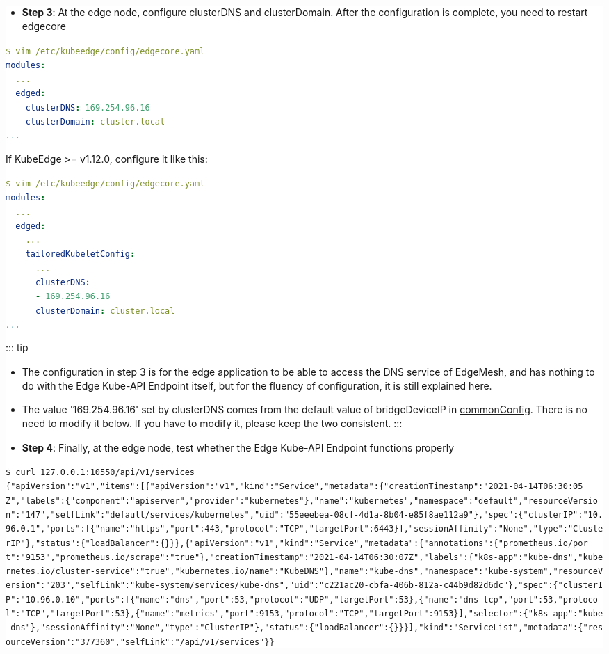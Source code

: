 - **Step 3**: At the edge node, configure clusterDNS and clusterDomain. After the configuration is complete, you need to restart edgecore

```yaml
$ vim /etc/kubeedge/config/edgecore.yaml
modules:
  ...
  edged:
    clusterDNS: 169.254.96.16
    clusterDomain: cluster.local
...
```

If KubeEdge >= v1.12.0, configure it like this:
```yaml
$ vim /etc/kubeedge/config/edgecore.yaml
modules:
  ...
  edged:
    ...
    tailoredKubeletConfig:
      ...
      clusterDNS:
      - 169.254.96.16
      clusterDomain: cluster.local
...
```

::: tip
- The configuration in step 3 is for the edge application to be able to access the DNS service of EdgeMesh, and has nothing to do with the Edge Kube-API Endpoint itself, but for the fluency of configuration, it is still explained here.
- The value '169.254.96.16' set by clusterDNS comes from the default value of bridgeDeviceIP in [commonConfig](https://edgemesh.netlify.app/reference/config-items.html#edgemesh-agent-cfg). There is no need to modify it below. If you have to modify it, please keep the two consistent.
:::

- **Step 4**: Finally, at the edge node, test whether the Edge Kube-API Endpoint functions properly

```shell
$ curl 127.0.0.1:10550/api/v1/services
{"apiVersion":"v1","items":[{"apiVersion":"v1","kind":"Service","metadata":{"creationTimestamp":"2021-04-14T06:30:05Z","labels":{"component":"apiserver","provider":"kubernetes"},"name":"kubernetes","namespace":"default","resourceVersion":"147","selfLink":"default/services/kubernetes","uid":"55eeebea-08cf-4d1a-8b04-e85f8ae112a9"},"spec":{"clusterIP":"10.96.0.1","ports":[{"name":"https","port":443,"protocol":"TCP","targetPort":6443}],"sessionAffinity":"None","type":"ClusterIP"},"status":{"loadBalancer":{}}},{"apiVersion":"v1","kind":"Service","metadata":{"annotations":{"prometheus.io/port":"9153","prometheus.io/scrape":"true"},"creationTimestamp":"2021-04-14T06:30:07Z","labels":{"k8s-app":"kube-dns","kubernetes.io/cluster-service":"true","kubernetes.io/name":"KubeDNS"},"name":"kube-dns","namespace":"kube-system","resourceVersion":"203","selfLink":"kube-system/services/kube-dns","uid":"c221ac20-cbfa-406b-812a-c44b9d82d6dc"},"spec":{"clusterIP":"10.96.0.10","ports":[{"name":"dns","port":53,"protocol":"UDP","targetPort":53},{"name":"dns-tcp","port":53,"protocol":"TCP","targetPort":53},{"name":"metrics","port":9153,"protocol":"TCP","targetPort":9153}],"selector":{"k8s-app":"kube-dns"},"sessionAffinity":"None","type":"ClusterIP"},"status":{"loadBalancer":{}}}],"kind":"ServiceList","metadata":{"resourceVersion":"377360","selfLink":"/api/v1/services"}}
```
